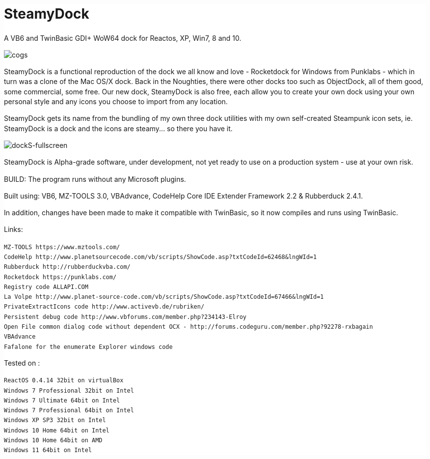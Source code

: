 # SteamyDock

A VB6 and TwinBasic GDI+ WoW64 dock for Reactos, XP, Win7, 8 and 10.

![cogs](https://github.com/yereverluvinunclebert/SteamyDock/assets/2788342/ba617c24-0c77-4577-b211-47e1c05a4a5e)

SteamyDock is a functional reproduction of the dock we all know and
love - Rocketdock for Windows from Punklabs - which in turn was a
clone of the Mac OS/X dock. Back in the Noughties, there were other
docks too such as ObjectDock, all of them good, some commercial, some
free. Our new dock, SteamyDock is also free, each allow you to create
your own dock using your own personal style and any icons you choose
to import from any location.

SteamyDock gets its name from the bundling of my own three dock
utilities with my own self-created Steampunk icon sets, ie. SteamyDock
is a dock and the icons are steamy... so there you have it.

![dockS-fullscreen](https://github.com/yereverluvinunclebert/SteamyDock/assets/2788342/e94eef2c-38dd-4e77-aa57-7478eb8cab15)

SteamyDock is Alpha-grade software, under development, not yet ready
to use on a production system - use at your own risk.

BUILD: The program runs without any Microsoft plugins.

Built using: VB6, MZ-TOOLS 3.0, VBAdvance, CodeHelp Core IDE Extender
Framework 2.2 & Rubberduck 2.4.1. 

In addition, changes have been made to make it compatible with TwinBasic, so it now compiles and runs using TwinBasic.

Links:

	MZ-TOOLS https://www.mztools.com/  
	CodeHelp http://www.planetsourcecode.com/vb/scripts/ShowCode.asp?txtCodeId=62468&lngWId=1  
	Rubberduck http://rubberduckvba.com/  
	Rocketdock https://punklabs.com/  
	Registry code ALLAPI.COM  
	La Volpe http://www.planet-source-code.com/vb/scripts/ShowCode.asp?txtCodeId=67466&lngWId=1  
	PrivateExtractIcons code http://www.activevb.de/rubriken/  
	Persistent debug code http://www.vbforums.com/member.php?234143-Elroy  
	Open File common dialog code without dependent OCX - http://forums.codeguru.com/member.php?92278-rxbagain  
	VBAdvance  
	Fafalone for the enumerate Explorer windows code


Tested on :

	ReactOS 0.4.14 32bit on virtualBox  
	Windows 7 Professional 32bit on Intel  
	Windows 7 Ultimate 64bit on Intel  
	Windows 7 Professional 64bit on Intel  
	Windows XP SP3 32bit on Intel  
	Windows 10 Home 64bit on Intel  
	Windows 10 Home 64bit on AMD  
	Windows 11 64bit on Intel
